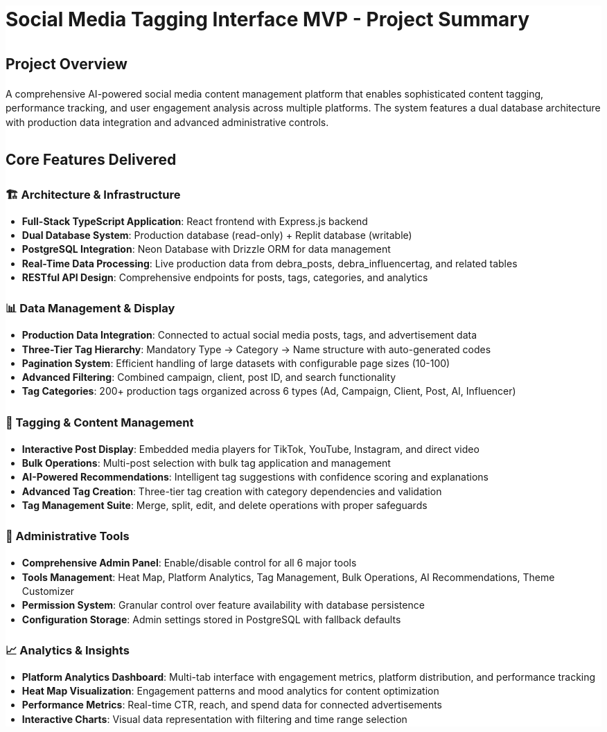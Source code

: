 # Social Media Tagging Interface MVP - Project Summary

## Project Overview

A comprehensive AI-powered social media content management platform that enables sophisticated content tagging, performance tracking, and user engagement analysis across multiple platforms. The system features a dual database architecture with production data integration and advanced administrative controls.

## Core Features Delivered

### 🏗️ Architecture & Infrastructure
- **Full-Stack TypeScript Application**: React frontend with Express.js backend
- **Dual Database System**: Production database (read-only) + Replit database (writable)
- **PostgreSQL Integration**: Neon Database with Drizzle ORM for data management
- **Real-Time Data Processing**: Live production data from debra_posts, debra_influencertag, and related tables
- **RESTful API Design**: Comprehensive endpoints for posts, tags, categories, and analytics

### 📊 Data Management & Display
- **Production Data Integration**: Connected to actual social media posts, tags, and advertisement data
- **Three-Tier Tag Hierarchy**: Mandatory Type → Category → Name structure with auto-generated codes
- **Pagination System**: Efficient handling of large datasets with configurable page sizes (10-100)
- **Advanced Filtering**: Combined campaign, client, post ID, and search functionality
- **Tag Categories**: 200+ production tags organized across 6 types (Ad, Campaign, Client, Post, AI, Influencer)

### 🎯 Tagging & Content Management
- **Interactive Post Display**: Embedded media players for TikTok, YouTube, Instagram, and direct video
- **Bulk Operations**: Multi-post selection with bulk tag application and management
- **AI-Powered Recommendations**: Intelligent tag suggestions with confidence scoring and explanations
- **Advanced Tag Creation**: Three-tier tag creation with category dependencies and validation
- **Tag Management Suite**: Merge, split, edit, and delete operations with proper safeguards

### 🔧 Administrative Tools
- **Comprehensive Admin Panel**: Enable/disable control for all 6 major tools
- **Tools Management**: Heat Map, Platform Analytics, Tag Management, Bulk Operations, AI Recommendations, Theme Customizer
- **Permission System**: Granular control over feature availability with database persistence
- **Configuration Storage**: Admin settings stored in PostgreSQL with fallback defaults

### 📈 Analytics & Insights
- **Platform Analytics Dashboard**: Multi-tab interface with engagement metrics, platform distribution, and performance tracking
- **Heat Map Visualization**: Engagement patterns and mood analytics for content optimization
- **Performance Metrics**: Real-time CTR, reach, and spend data for connected advertisements
- **Interactive Charts**: Visual data representation with filtering and time range selection
